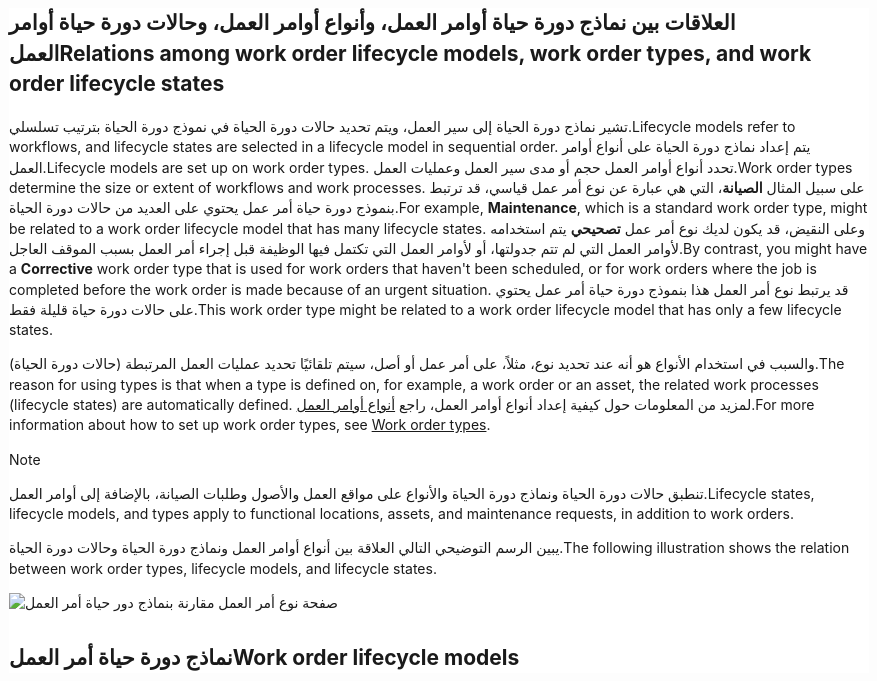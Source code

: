 ## <a name="relations-among-work-order-lifecycle-models-work-order-types-and-work-order-lifecycle-states"></a><span data-ttu-id="15fcd-204">العلاقات بين نماذج دورة حياة أوامر العمل، وأنواع أوامر العمل، وحالات دورة حياة أوامر العمل</span><span class="sxs-lookup"><span data-stu-id="15fcd-204">Relations among work order lifecycle models, work order types, and work order lifecycle states</span></span>

<span data-ttu-id="15fcd-205">تشير نماذج دورة الحياة إلى سير العمل، ويتم تحديد حالات دورة الحياة في نموذج دورة الحياة بترتيب تسلسلي.</span><span class="sxs-lookup"><span data-stu-id="15fcd-205">Lifecycle models refer to workflows, and lifecycle states are selected in a lifecycle model in sequential order.</span></span> <span data-ttu-id="15fcd-206">يتم إعداد نماذج دورة الحياة على أنواع أوامر العمل.</span><span class="sxs-lookup"><span data-stu-id="15fcd-206">Lifecycle models are set up on work order types.</span></span> <span data-ttu-id="15fcd-207">تحدد أنواع أوامر العمل حجم أو مدى سير العمل وعمليات العمل.</span><span class="sxs-lookup"><span data-stu-id="15fcd-207">Work order types determine the size or extent of workflows and work processes.</span></span> <span data-ttu-id="15fcd-208">على سبيل المثال **الصيانة**، التي هي عبارة عن نوع أمر عمل قياسي، قد ترتبط بنموذج دورة حياة أمر عمل يحتوي على العديد من حالات دورة الحياة.</span><span class="sxs-lookup"><span data-stu-id="15fcd-208">For example, **Maintenance**, which is a standard work order type, might be related to a work order lifecycle model that has many lifecycle states.</span></span> <span data-ttu-id="15fcd-209">وعلى النقيض، قد يكون لديك نوع أمر عمل **تصحيحي** يتم استخدامه لأوامر العمل التي لم تتم جدولتها، أو لأوامر العمل التي تكتمل فيها الوظيفة قبل إجراء أمر العمل بسبب الموقف العاجل.</span><span class="sxs-lookup"><span data-stu-id="15fcd-209">By contrast, you might have a **Corrective** work order type that is used for work orders that haven't been scheduled, or for work orders where the job is completed before the work order is made because of an urgent situation.</span></span> <span data-ttu-id="15fcd-210">قد يرتبط نوع أمر العمل هذا بنموذج دورة حياة أمر عمل يحتوي على حالات دورة حياة قليلة فقط.</span><span class="sxs-lookup"><span data-stu-id="15fcd-210">This work order type might be related to a work order lifecycle model that has only a few lifecycle states.</span></span>

<span data-ttu-id="15fcd-211">والسبب في استخدام الأنواع هو أنه عند تحديد نوع، مثلاً، على أمر عمل أو أصل، سيتم تلقائيًا تحديد عمليات العمل المرتبطة (حالات دورة الحياة).</span><span class="sxs-lookup"><span data-stu-id="15fcd-211">The reason for using types is that when a type is defined on, for example, a work order or an asset, the related work processes (lifecycle states) are automatically defined.</span></span> <span data-ttu-id="15fcd-212">لمزيد من المعلومات حول كيفية إعداد أنواع أوامر العمل، راجع [أنواع أوامر العمل](../setup-for-work-orders/work-order-types.md).</span><span class="sxs-lookup"><span data-stu-id="15fcd-212">For more information about how to set up work order types, see [Work order types](../setup-for-work-orders/work-order-types.md).</span></span>

> [!NOTE]
> <span data-ttu-id="15fcd-213">تنطبق حالات دورة الحياة ونماذج دورة الحياة والأنواع على مواقع العمل والأصول وطلبات الصيانة، بالإضافة إلى أوامر العمل.</span><span class="sxs-lookup"><span data-stu-id="15fcd-213">Lifecycle states, lifecycle models, and types apply to functional locations, assets, and maintenance requests, in addition to work orders.</span></span>

<span data-ttu-id="15fcd-214">يبين الرسم التوضيحي التالي العلاقة بين أنواع أوامر العمل ونماذج دورة الحياة وحالات دورة الحياة.</span><span class="sxs-lookup"><span data-stu-id="15fcd-214">The following illustration shows the relation between work order types, lifecycle models, and lifecycle states.</span></span>

![صفحة نوع أمر العمل مقارنة بنماذج دور حياة أمر العمل](media/11-setup-for-work-orders.png)

## <a name="work-order-lifecycle-models"></a><span data-ttu-id="15fcd-216">نماذج دورة حياة أمر العمل</span><span class="sxs-lookup"><span data-stu-id="15fcd-216">Work order lifecycle models</span></span>
